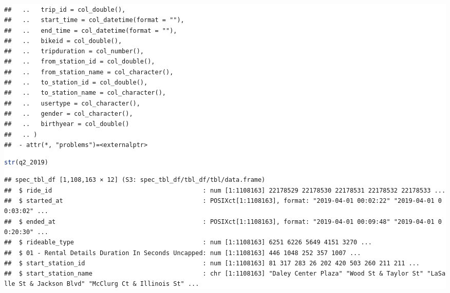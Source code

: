     ##   ..   trip_id = col_double(),
    ##   ..   start_time = col_datetime(format = ""),
    ##   ..   end_time = col_datetime(format = ""),
    ##   ..   bikeid = col_double(),
    ##   ..   tripduration = col_number(),
    ##   ..   from_station_id = col_double(),
    ##   ..   from_station_name = col_character(),
    ##   ..   to_station_id = col_double(),
    ##   ..   to_station_name = col_character(),
    ##   ..   usertype = col_character(),
    ##   ..   gender = col_character(),
    ##   ..   birthyear = col_double()
    ##   .. )
    ##  - attr(*, "problems")=<externalptr>

``` r
str(q2_2019)
```

    ## spec_tbl_df [1,108,163 × 12] (S3: spec_tbl_df/tbl_df/tbl/data.frame)
    ##  $ ride_id                                         : num [1:1108163] 22178529 22178530 22178531 22178532 22178533 ...
    ##  $ started_at                                      : POSIXct[1:1108163], format: "2019-04-01 00:02:22" "2019-04-01 00:03:02" ...
    ##  $ ended_at                                        : POSIXct[1:1108163], format: "2019-04-01 00:09:48" "2019-04-01 00:20:30" ...
    ##  $ rideable_type                                   : num [1:1108163] 6251 6226 5649 4151 3270 ...
    ##  $ 01 - Rental Details Duration In Seconds Uncapped: num [1:1108163] 446 1048 252 357 1007 ...
    ##  $ start_station_id                                : num [1:1108163] 81 317 283 26 202 420 503 260 211 211 ...
    ##  $ start_station_name                              : chr [1:1108163] "Daley Center Plaza" "Wood St & Taylor St" "LaSalle St & Jackson Blvd" "McClurg Ct & Illinois St" ...
